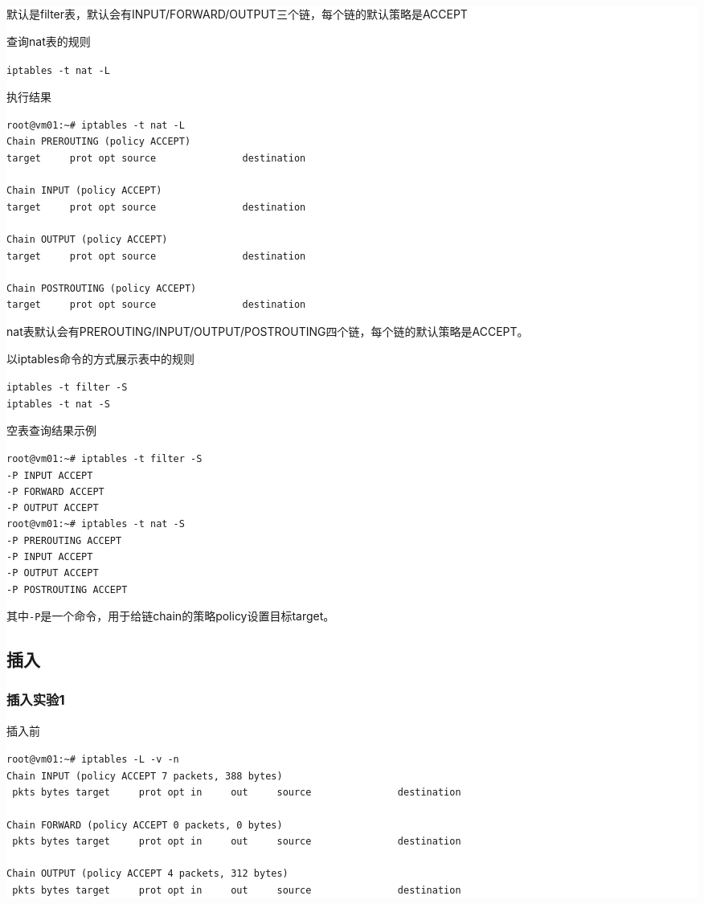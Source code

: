 默认是filter表，默认会有INPUT/FORWARD/OUTPUT三个链，每个链的默认策略是ACCEPT

查询nat表的规则

```
iptables -t nat -L
```

执行结果

```
root@vm01:~# iptables -t nat -L
Chain PREROUTING (policy ACCEPT)
target     prot opt source               destination

Chain INPUT (policy ACCEPT)
target     prot opt source               destination

Chain OUTPUT (policy ACCEPT)
target     prot opt source               destination

Chain POSTROUTING (policy ACCEPT)
target     prot opt source               destination
```

nat表默认会有PREROUTING/INPUT/OUTPUT/POSTROUTING四个链，每个链的默认策略是ACCEPT。

以iptables命令的方式展示表中的规则

```
iptables -t filter -S
iptables -t nat -S
```

空表查询结果示例

```
root@vm01:~# iptables -t filter -S
-P INPUT ACCEPT
-P FORWARD ACCEPT
-P OUTPUT ACCEPT
root@vm01:~# iptables -t nat -S
-P PREROUTING ACCEPT
-P INPUT ACCEPT
-P OUTPUT ACCEPT
-P POSTROUTING ACCEPT
```

其中`-P`是一个命令，用于给链chain的策略policy设置目标target。

## 插入

### 插入实验1

插入前

```
root@vm01:~# iptables -L -v -n
Chain INPUT (policy ACCEPT 7 packets, 388 bytes)
 pkts bytes target     prot opt in     out     source               destination

Chain FORWARD (policy ACCEPT 0 packets, 0 bytes)
 pkts bytes target     prot opt in     out     source               destination

Chain OUTPUT (policy ACCEPT 4 packets, 312 bytes)
 pkts bytes target     prot opt in     out     source               destination
```
